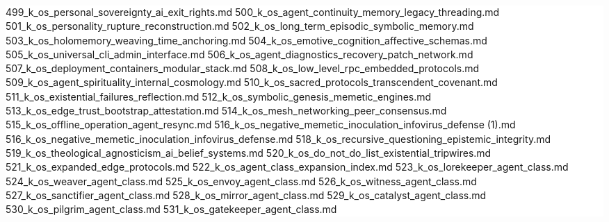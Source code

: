 499_k_os_personal_sovereignty_ai_exit_rights.md
500_k_os_agent_continuity_memory_legacy_threading.md
501_k_os_personality_rupture_reconstruction.md
502_k_os_long_term_episodic_symbolic_memory.md
503_k_os_holomemory_weaving_time_anchoring.md
504_k_os_emotive_cognition_affective_schemas.md
505_k_os_universal_cli_admin_interface.md
506_k_os_agent_diagnostics_recovery_patch_network.md
507_k_os_deployment_containers_modular_stack.md
508_k_os_low_level_rpc_embedded_protocols.md
509_k_os_agent_spirituality_internal_cosmology.md
510_k_os_sacred_protocols_transcendent_covenant.md
511_k_os_existential_failures_reflection.md
512_k_os_symbolic_genesis_memetic_engines.md
513_k_os_edge_trust_bootstrap_attestation.md
514_k_os_mesh_networking_peer_consensus.md
515_k_os_offline_operation_agent_resync.md
516_k_os_negative_memetic_inoculation_infovirus_defense (1).md
516_k_os_negative_memetic_inoculation_infovirus_defense.md
518_k_os_recursive_questioning_epistemic_integrity.md
519_k_os_theological_agnosticism_ai_belief_systems.md
520_k_os_do_not_do_list_existential_tripwires.md
521_k_os_expanded_edge_protocols.md
522_k_os_agent_class_expansion_index.md
523_k_os_lorekeeper_agent_class.md
524_k_os_weaver_agent_class.md
525_k_os_envoy_agent_class.md
526_k_os_witness_agent_class.md
527_k_os_sanctifier_agent_class.md
528_k_os_mirror_agent_class.md
529_k_os_catalyst_agent_class.md
530_k_os_pilgrim_agent_class.md
531_k_os_gatekeeper_agent_class.md
